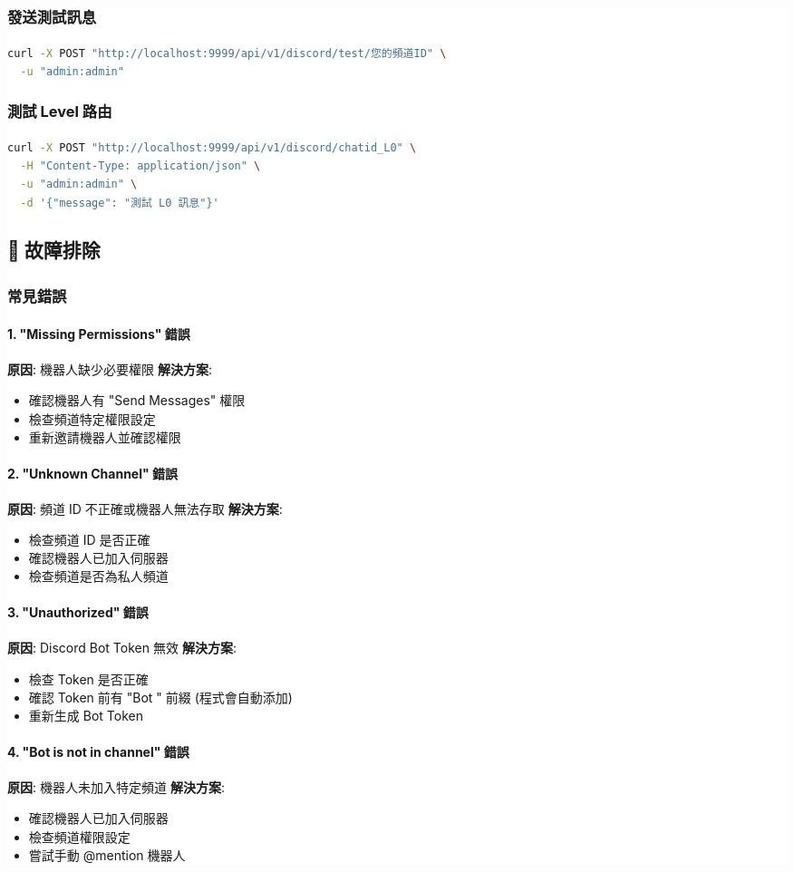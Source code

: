 ### 發送測試訊息

```bash
curl -X POST "http://localhost:9999/api/v1/discord/test/您的頻道ID" \
  -u "admin:admin"
```

### 測試 Level 路由

```bash
curl -X POST "http://localhost:9999/api/v1/discord/chatid_L0" \
  -H "Content-Type: application/json" \
  -u "admin:admin" \
  -d '{"message": "測試 L0 訊息"}'
```

## 🔧 故障排除

### 常見錯誤

#### 1. "Missing Permissions" 錯誤

**原因**: 機器人缺少必要權限
**解決方案**:

- 確認機器人有 "Send Messages" 權限
- 檢查頻道特定權限設定
- 重新邀請機器人並確認權限

#### 2. "Unknown Channel" 錯誤

**原因**: 頻道 ID 不正確或機器人無法存取
**解決方案**:

- 檢查頻道 ID 是否正確
- 確認機器人已加入伺服器
- 檢查頻道是否為私人頻道

#### 3. "Unauthorized" 錯誤

**原因**: Discord Bot Token 無效
**解決方案**:

- 檢查 Token 是否正確
- 確認 Token 前有 "Bot " 前綴 (程式會自動添加)
- 重新生成 Bot Token

#### 4. "Bot is not in channel" 錯誤

**原因**: 機器人未加入特定頻道
**解決方案**:

- 確認機器人已加入伺服器
- 檢查頻道權限設定
- 嘗試手動 @mention 機器人
